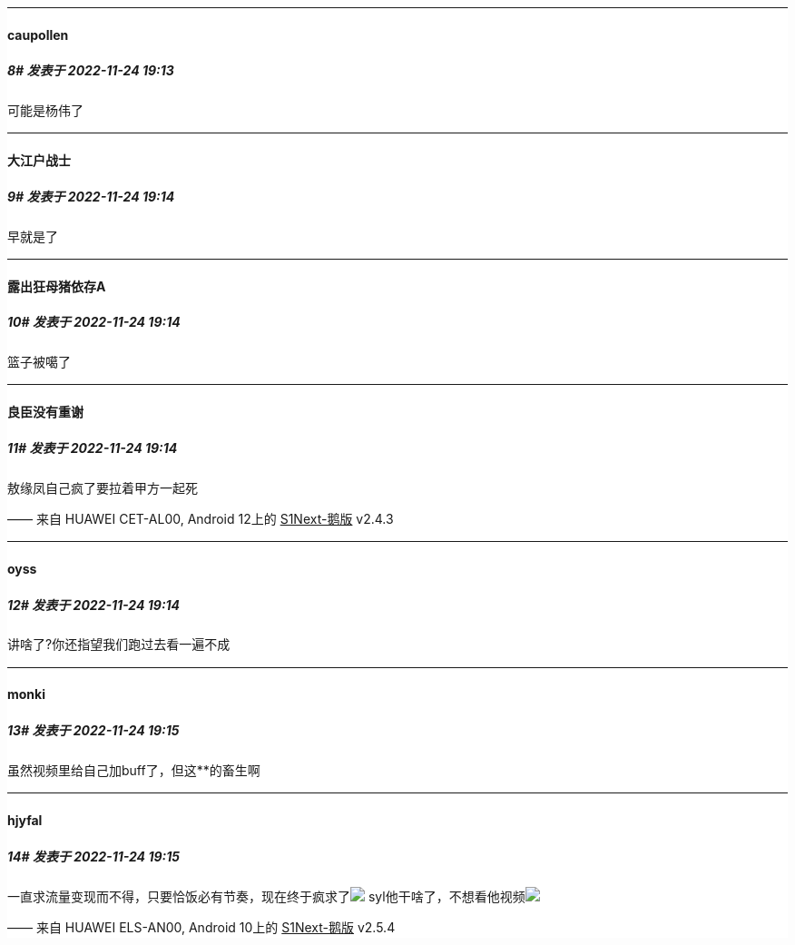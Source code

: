 *****

####  caupollen  
##### 8#       发表于 2022-11-24 19:13

可能是杨伟了

*****

####  大江户战士  
##### 9#       发表于 2022-11-24 19:14

早就是了

*****

####  露出狂母猪依存A  
##### 10#       发表于 2022-11-24 19:14

篮子被噶了

*****

####  良臣没有重谢  
##### 11#       发表于 2022-11-24 19:14

敖缘凤自己疯了要拉着甲方一起死

—— 来自 HUAWEI CET-AL00, Android 12上的 [S1Next-鹅版](https://github.com/ykrank/S1-Next/releases) v2.4.3

*****

####  oyss  
##### 12#       发表于 2022-11-24 19:14

讲啥了?你还指望我们跑过去看一遍不成

*****

####  monki  
##### 13#       发表于 2022-11-24 19:15

虽然视频里给自己加buff了，但这**的畜生啊

*****

####  hjyfal  
##### 14#       发表于 2022-11-24 19:15

一直求流量变现而不得，只要恰饭必有节奏，现在终于疯求了<img src="https://static.saraba1st.com/image/smiley/face2017/067.png" referrerpolicy="no-referrer">
syl他干啥了，不想看他视频<img src="https://static.saraba1st.com/image/smiley/face2017/067.png" referrerpolicy="no-referrer">

—— 来自 HUAWEI ELS-AN00, Android 10上的 [S1Next-鹅版](https://github.com/ykrank/S1-Next/releases) v2.5.4
